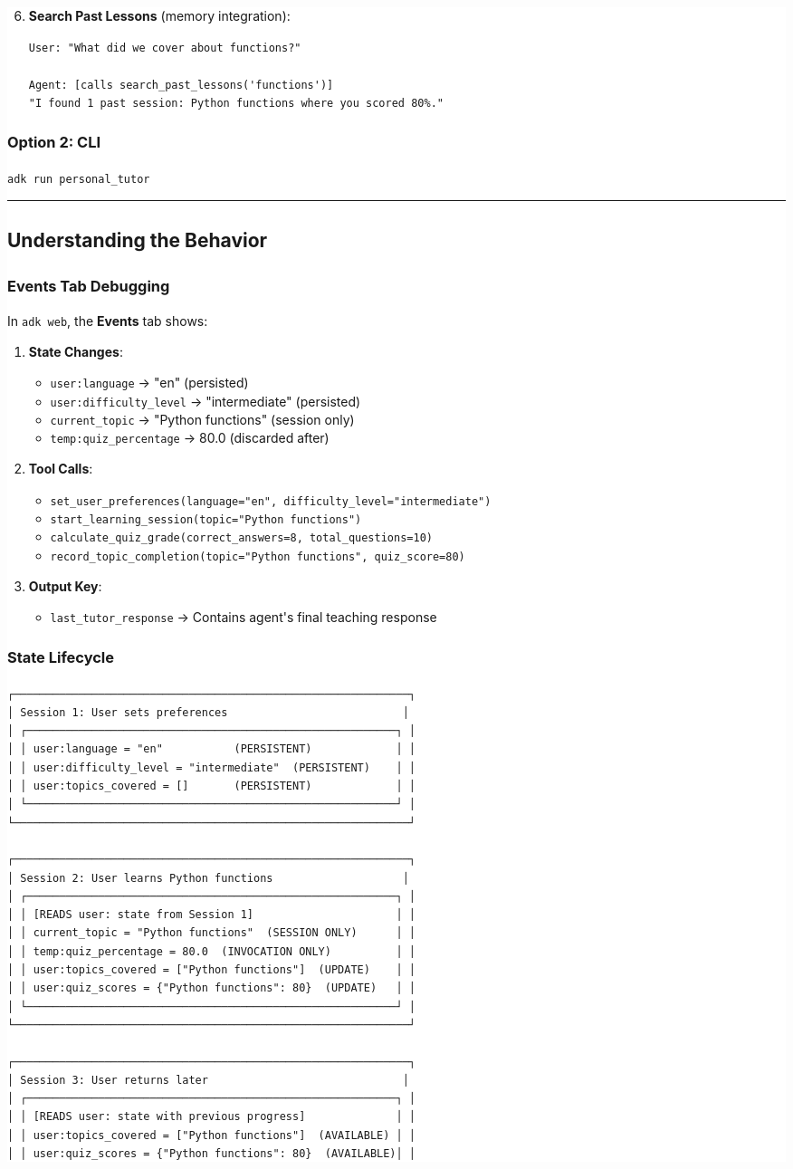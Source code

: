 6. **Search Past Lessons** (memory integration):
   ```
   User: "What did we cover about functions?"
   
   Agent: [calls search_past_lessons('functions')]
   "I found 1 past session: Python functions where you scored 80%."
   ```

### Option 2: CLI

```bash
adk run personal_tutor
```

---

## Understanding the Behavior

### Events Tab Debugging

In `adk web`, the **Events** tab shows:

1. **State Changes**:
   - `user:language` → "en" (persisted)
   - `user:difficulty_level` → "intermediate" (persisted)
   - `current_topic` → "Python functions" (session only)
   - `temp:quiz_percentage` → 80.0 (discarded after)

2. **Tool Calls**:
   - `set_user_preferences(language="en", difficulty_level="intermediate")`
   - `start_learning_session(topic="Python functions")`
   - `calculate_quiz_grade(correct_answers=8, total_questions=10)`
   - `record_topic_completion(topic="Python functions", quiz_score=80)`

3. **Output Key**:
   - `last_tutor_response` → Contains agent's final teaching response

### State Lifecycle

```
┌─────────────────────────────────────────────────────────────┐
│ Session 1: User sets preferences                           │
│ ┌─────────────────────────────────────────────────────────┐ │
│ │ user:language = "en"           (PERSISTENT)             │ │
│ │ user:difficulty_level = "intermediate"  (PERSISTENT)    │ │
│ │ user:topics_covered = []       (PERSISTENT)             │ │
│ └─────────────────────────────────────────────────────────┘ │
└─────────────────────────────────────────────────────────────┘

┌─────────────────────────────────────────────────────────────┐
│ Session 2: User learns Python functions                    │
│ ┌─────────────────────────────────────────────────────────┐ │
│ │ [READS user: state from Session 1]                      │ │
│ │ current_topic = "Python functions"  (SESSION ONLY)      │ │
│ │ temp:quiz_percentage = 80.0  (INVOCATION ONLY)          │ │
│ │ user:topics_covered = ["Python functions"]  (UPDATE)    │ │
│ │ user:quiz_scores = {"Python functions": 80}  (UPDATE)   │ │
│ └─────────────────────────────────────────────────────────┘ │
└─────────────────────────────────────────────────────────────┘

┌─────────────────────────────────────────────────────────────┐
│ Session 3: User returns later                              │
│ ┌─────────────────────────────────────────────────────────┐ │
│ │ [READS user: state with previous progress]              │ │
│ │ user:topics_covered = ["Python functions"]  (AVAILABLE) │ │
│ │ user:quiz_scores = {"Python functions": 80}  (AVAILABLE)│ │
```